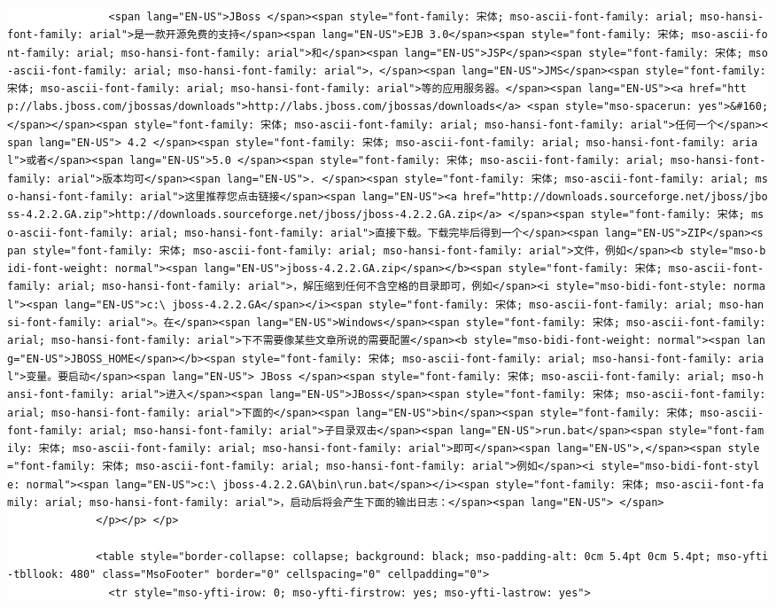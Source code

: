                     <span lang="EN-US">JBoss </span><span style="font-family: 宋体; mso-ascii-font-family: arial; mso-hansi-font-family: arial">是一款开源免费的支持</span><span lang="EN-US">EJB 3.0</span><span style="font-family: 宋体; mso-ascii-font-family: arial; mso-hansi-font-family: arial">和</span><span lang="EN-US">JSP</span><span style="font-family: 宋体; mso-ascii-font-family: arial; mso-hansi-font-family: arial">，</span><span lang="EN-US">JMS</span><span style="font-family: 宋体; mso-ascii-font-family: arial; mso-hansi-font-family: arial">等的应用服务器。</span><span lang="EN-US"><a href="http://labs.jboss.com/jbossas/downloads">http://labs.jboss.com/jbossas/downloads</a> <span style="mso-spacerun: yes">&#160;</span></span><span style="font-family: 宋体; mso-ascii-font-family: arial; mso-hansi-font-family: arial">任何一个</span><span lang="EN-US"> 4.2 </span><span style="font-family: 宋体; mso-ascii-font-family: arial; mso-hansi-font-family: arial">或者</span><span lang="EN-US">5.0 </span><span style="font-family: 宋体; mso-ascii-font-family: arial; mso-hansi-font-family: arial">版本均可</span><span lang="EN-US">. </span><span style="font-family: 宋体; mso-ascii-font-family: arial; mso-hansi-font-family: arial">这里推荐您点击链接</span><span lang="EN-US"><a href="http://downloads.sourceforge.net/jboss/jboss-4.2.2.GA.zip">http://downloads.sourceforge.net/jboss/jboss-4.2.2.GA.zip</a> </span><span style="font-family: 宋体; mso-ascii-font-family: arial; mso-hansi-font-family: arial">直接下载。下载完毕后得到一个</span><span lang="EN-US">ZIP</span><span style="font-family: 宋体; mso-ascii-font-family: arial; mso-hansi-font-family: arial">文件，例如</span><b style="mso-bidi-font-weight: normal"><span lang="EN-US">jboss-4.2.2.GA.zip</span></b><span style="font-family: 宋体; mso-ascii-font-family: arial; mso-hansi-font-family: arial">，解压缩到任何不含空格的目录即可，例如</span><i style="mso-bidi-font-style: normal"><span lang="EN-US">c:\ jboss-4.2.2.GA</span></i><span style="font-family: 宋体; mso-ascii-font-family: arial; mso-hansi-font-family: arial">。在</span><span lang="EN-US">Windows</span><span style="font-family: 宋体; mso-ascii-font-family: arial; mso-hansi-font-family: arial">下不需要像某些文章所说的需要配置</span><b style="mso-bidi-font-weight: normal"><span lang="EN-US">JBOSS_HOME</span></b><span style="font-family: 宋体; mso-ascii-font-family: arial; mso-hansi-font-family: arial">变量。要启动</span><span lang="EN-US"> JBoss </span><span style="font-family: 宋体; mso-ascii-font-family: arial; mso-hansi-font-family: arial">进入</span><span lang="EN-US">JBoss</span><span style="font-family: 宋体; mso-ascii-font-family: arial; mso-hansi-font-family: arial">下面的</span><span lang="EN-US">bin</span><span style="font-family: 宋体; mso-ascii-font-family: arial; mso-hansi-font-family: arial">子目录双击</span><span lang="EN-US">run.bat</span><span style="font-family: 宋体; mso-ascii-font-family: arial; mso-hansi-font-family: arial">即可</span><span lang="EN-US">,</span><span style="font-family: 宋体; mso-ascii-font-family: arial; mso-hansi-font-family: arial">例如</span><i style="mso-bidi-font-style: normal"><span lang="EN-US">c:\ jboss-4.2.2.GA\bin\run.bat</span></i><span style="font-family: 宋体; mso-ascii-font-family: arial; mso-hansi-font-family: arial">，启动后将会产生下面的输出日志：</span><span lang="EN-US"> </span>
                  </p></p> </p> 
                  
                  <table style="border-collapse: collapse; background: black; mso-padding-alt: 0cm 5.4pt 0cm 5.4pt; mso-yfti-tbllook: 480" class="MsoFooter" border="0" cellspacing="0" cellpadding="0">
                    <tr style="mso-yfti-irow: 0; mso-yfti-firstrow: yes; mso-yfti-lastrow: yes">
